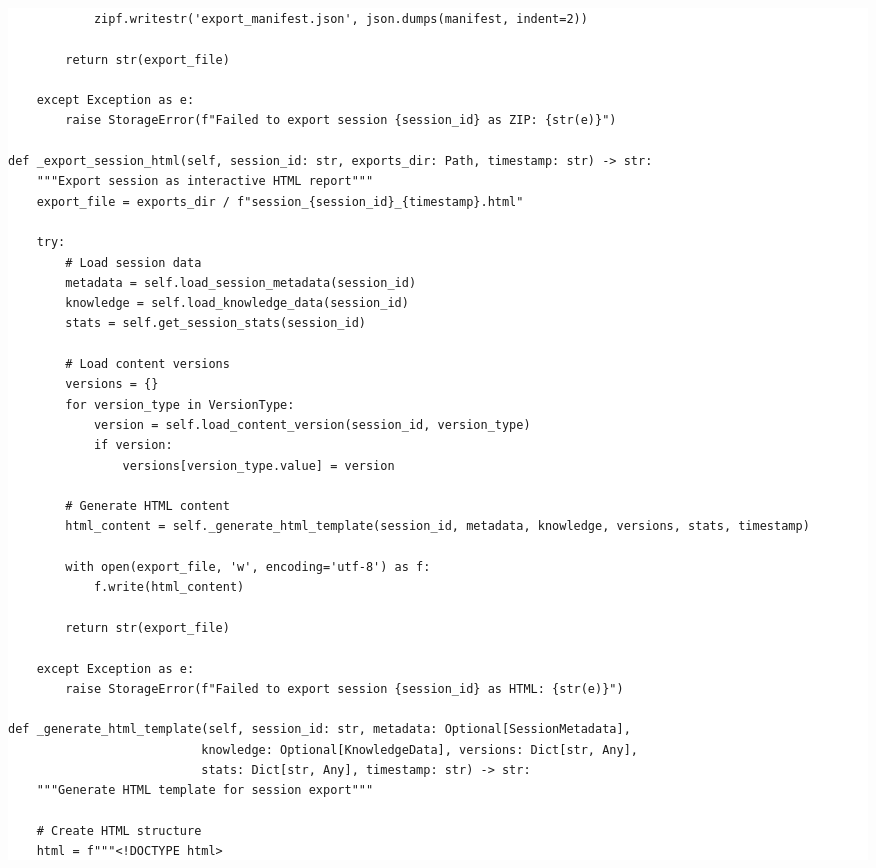                 zipf.writestr('export_manifest.json', json.dumps(manifest, indent=2))

            return str(export_file)

        except Exception as e:
            raise StorageError(f"Failed to export session {session_id} as ZIP: {str(e)}")

    def _export_session_html(self, session_id: str, exports_dir: Path, timestamp: str) -> str:
        """Export session as interactive HTML report"""
        export_file = exports_dir / f"session_{session_id}_{timestamp}.html"

        try:
            # Load session data
            metadata = self.load_session_metadata(session_id)
            knowledge = self.load_knowledge_data(session_id)
            stats = self.get_session_stats(session_id)

            # Load content versions
            versions = {}
            for version_type in VersionType:
                version = self.load_content_version(session_id, version_type)
                if version:
                    versions[version_type.value] = version

            # Generate HTML content
            html_content = self._generate_html_template(session_id, metadata, knowledge, versions, stats, timestamp)

            with open(export_file, 'w', encoding='utf-8') as f:
                f.write(html_content)

            return str(export_file)

        except Exception as e:
            raise StorageError(f"Failed to export session {session_id} as HTML: {str(e)}")

    def _generate_html_template(self, session_id: str, metadata: Optional[SessionMetadata],
                               knowledge: Optional[KnowledgeData], versions: Dict[str, Any],
                               stats: Dict[str, Any], timestamp: str) -> str:
        """Generate HTML template for session export"""

        # Create HTML structure
        html = f"""<!DOCTYPE html>

<html lang="en">
<head>
    <meta charset="UTF-8">
    <meta name="viewport" content="width=device-width, initial-scale=1.0">
    <title>Session Report: {session_id}</title>
    <style>
        body {{
            font-family: -apple-system, BlinkMacSystemFont, 'Segoe UI', Roboto, sans-serif;
            line-height: 1.6;
            color: #333;
            max-width: 1200px;
            margin: 0 auto;
            padding: 20px;
            background-color: #f5f5f5;
        }}
        